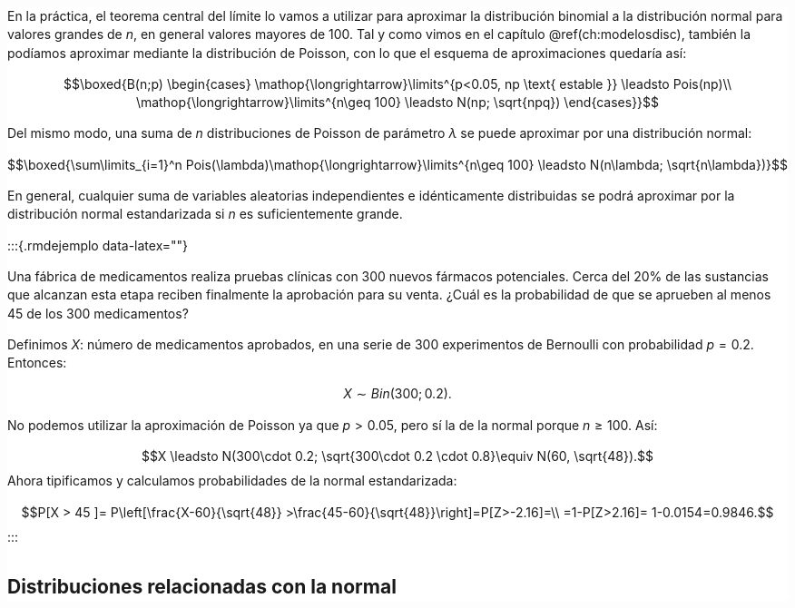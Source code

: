 En la práctica, el teorema central del límite lo vamos a utilizar para aproximar
la distribución binomial a la distribución normal para valores grandes
de $n$, en general valores mayores de 100. Tal y como vimos en el capítulo
\@ref(ch:modelosdisc), también la podíamos aproximar mediante la distribución 
de Poisson, con lo que el esquema de aproximaciones quedaría así:

$$\boxed{B(n;p)
\begin{cases}
\mathop{\longrightarrow}\limits^{p<0.05, np \text{ estable }} \leadsto Pois(np)\\
\mathop{\longrightarrow}\limits^{n\geq 100} \leadsto N(np; \sqrt{npq})
\end{cases}}$$

Del mismo modo, una suma de $n$ distribuciones de Poisson de parámetro $\lambda$ 
se puede aproximar por una
distribución normal:

$$\boxed{\sum\limits_{i=1}^n Pois(\lambda)\mathop{\longrightarrow}\limits^{n\geq 100} 
\leadsto N(n\lambda; \sqrt{n\lambda})}$$

En general, cualquier 
suma de variables aleatorias independientes e idénticamente distribuidas se podrá
aproximar por la distribución normal estandarizada si $n$ es suficientemente grande.




:::{.rmdejemplo data-latex=""}



Una fábrica de medicamentos realiza pruebas clínicas con
300 nuevos fármacos potenciales. Cerca del 20% de las
sustancias que alcanzan esta etapa reciben finalmente la
aprobación para su venta. ¿Cuál es la probabilidad de que se
aprueben al menos 45 de los 300
medicamentos? 


Definimos $X:$ número de medicamentos aprobados, en una serie de 
300 experimentos de Bernoulli con probabilidad $p=0.2$. Entonces:

$$X\sim \mathit{Bin}(300; 0.2).$$

No podemos utilizar la aproximación de Poisson ya que $p>0.05$, pero sí la
de la normal porque $n\geq100$. Así:

$$X \leadsto N(300\cdot 0.2; \sqrt{300\cdot 0.2 \cdot 0.8}\equiv N(60, \sqrt{48}).$$
Ahora tipificamos y calculamos probabilidades de la normal estandarizada:

$$P[X > 45 ]= P\left[\frac{X-60}{\sqrt{48}} >\frac{45-60}{\sqrt{48}}\right]=P[Z>-2.16]=\\
=1-P[Z>2.16]= 1-0.0154=0.9846.$$
:::



## Distribuciones relacionadas con la normal


